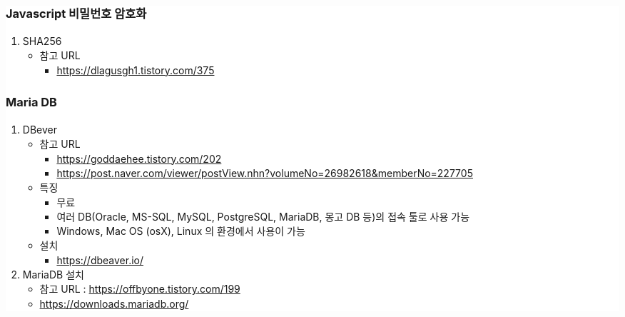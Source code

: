 ### Javascript 비밀번호 암호화
1. SHA256
    - 참고 URL
        - https://dlagusgh1.tistory.com/375

### Maria DB

1. DBever
    - 참고 URL
        - https://goddaehee.tistory.com/202
        - https://post.naver.com/viewer/postView.nhn?volumeNo=26982618&memberNo=227705
    - 특징
        - 무료
        - 여러 DB(Oracle, MS-SQL, MySQL, PostgreSQL, MariaDB, 몽고 DB 등)의 접속 툴로 사용 가능
        - Windows, Mac OS (osX), Linux 의 환경에서 사용이 가능
    - 설치
        -  https://dbeaver.io/
2. MariaDB 설치
    - 참고 URL : https://offbyone.tistory.com/199
    - https://downloads.mariadb.org/





